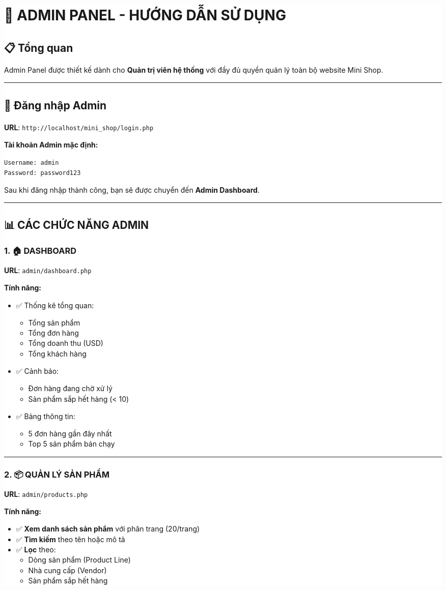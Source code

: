 # 🏢 ADMIN PANEL - HƯỚNG DẪN SỬ DỤNG

## 📋 Tổng quan

Admin Panel được thiết kế dành cho **Quản trị viên hệ thống** với đầy đủ quyền quản lý toàn bộ website Mini Shop.

---

## 🔐 Đăng nhập Admin

**URL**: `http://localhost/mini_shop/login.php`

**Tài khoản Admin mặc định:**
```
Username: admin
Password: password123
```

Sau khi đăng nhập thành công, bạn sẽ được chuyển đến **Admin Dashboard**.

---

## 📊 CÁC CHỨC NĂNG ADMIN

### 1. 🏠 DASHBOARD
**URL**: `admin/dashboard.php`

**Tính năng:**
- ✅ Thống kê tổng quan:
  - Tổng sản phẩm
  - Tổng đơn hàng
  - Tổng doanh thu (USD)
  - Tổng khách hàng
  
- ✅ Cảnh báo:
  - Đơn hàng đang chờ xử lý
  - Sản phẩm sắp hết hàng (< 10)
  
- ✅ Bảng thông tin:
  - 5 đơn hàng gần đây nhất
  - Top 5 sản phẩm bán chạy

---

### 2. 📦 QUẢN LÝ SẢN PHẨM
**URL**: `admin/products.php`

**Tính năng:**
- ✅ **Xem danh sách sản phẩm** với phân trang (20/trang)
- ✅ **Tìm kiếm** theo tên hoặc mô tả
- ✅ **Lọc** theo:
  - Dòng sản phẩm (Product Line)
  - Nhà cung cấp (Vendor)
  - Sản phẩm sắp hết hàng
  